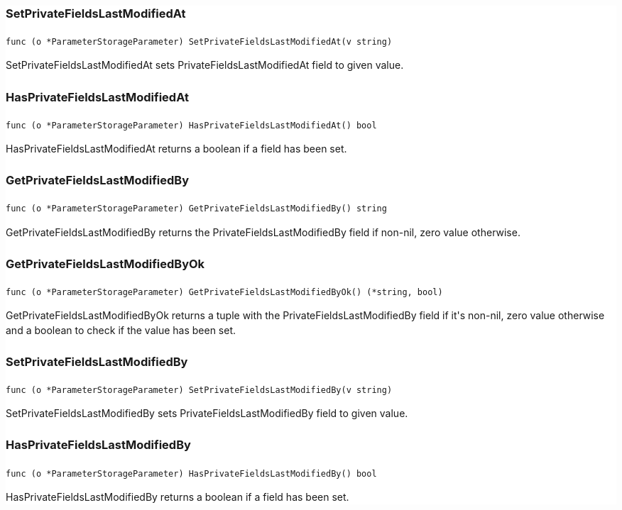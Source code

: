 ### SetPrivateFieldsLastModifiedAt

`func (o *ParameterStorageParameter) SetPrivateFieldsLastModifiedAt(v string)`

SetPrivateFieldsLastModifiedAt sets PrivateFieldsLastModifiedAt field to given value.

### HasPrivateFieldsLastModifiedAt

`func (o *ParameterStorageParameter) HasPrivateFieldsLastModifiedAt() bool`

HasPrivateFieldsLastModifiedAt returns a boolean if a field has been set.

### GetPrivateFieldsLastModifiedBy

`func (o *ParameterStorageParameter) GetPrivateFieldsLastModifiedBy() string`

GetPrivateFieldsLastModifiedBy returns the PrivateFieldsLastModifiedBy field if non-nil, zero value otherwise.

### GetPrivateFieldsLastModifiedByOk

`func (o *ParameterStorageParameter) GetPrivateFieldsLastModifiedByOk() (*string, bool)`

GetPrivateFieldsLastModifiedByOk returns a tuple with the PrivateFieldsLastModifiedBy field if it's non-nil, zero value otherwise
and a boolean to check if the value has been set.

### SetPrivateFieldsLastModifiedBy

`func (o *ParameterStorageParameter) SetPrivateFieldsLastModifiedBy(v string)`

SetPrivateFieldsLastModifiedBy sets PrivateFieldsLastModifiedBy field to given value.

### HasPrivateFieldsLastModifiedBy

`func (o *ParameterStorageParameter) HasPrivateFieldsLastModifiedBy() bool`

HasPrivateFieldsLastModifiedBy returns a boolean if a field has been set.


